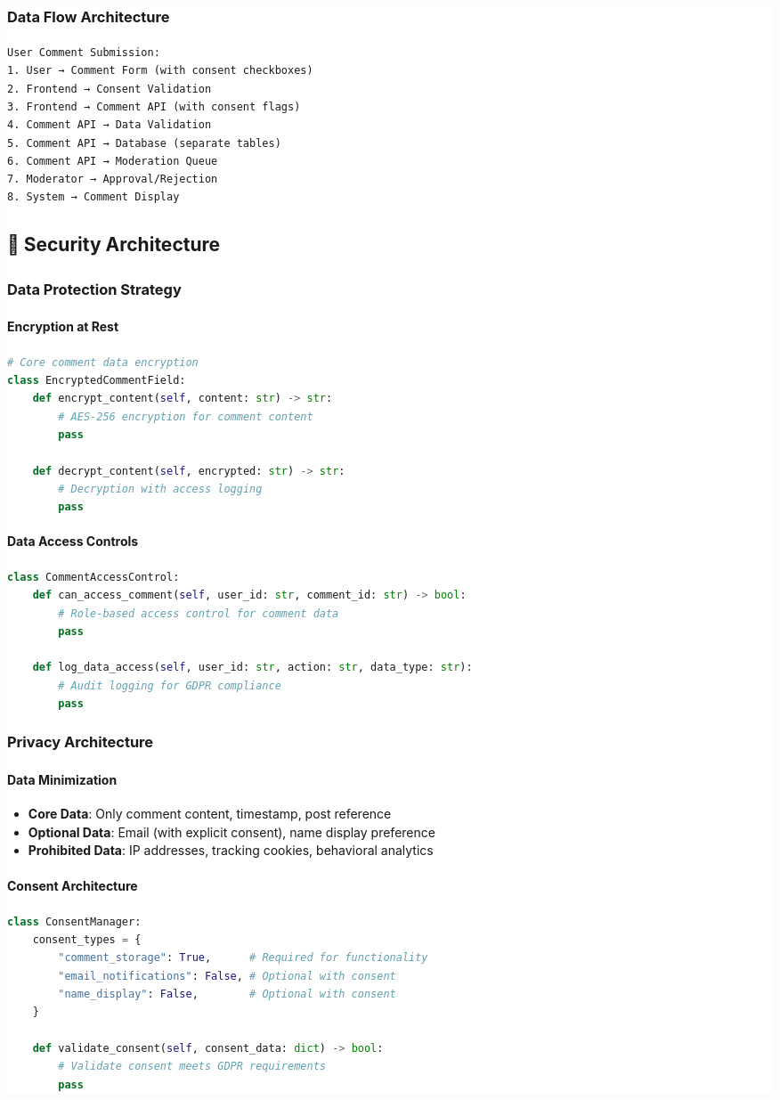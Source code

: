 ### Data Flow Architecture
```
User Comment Submission:
1. User → Comment Form (with consent checkboxes)
2. Frontend → Consent Validation
3. Frontend → Comment API (with consent flags)
4. Comment API → Data Validation
5. Comment API → Database (separate tables)
6. Comment API → Moderation Queue
7. Moderator → Approval/Rejection
8. System → Comment Display
```

## 🔐 Security Architecture

### Data Protection Strategy

#### Encryption at Rest
```python
# Core comment data encryption
class EncryptedCommentField:
    def encrypt_content(self, content: str) -> str:
        # AES-256 encryption for comment content
        pass

    def decrypt_content(self, encrypted: str) -> str:
        # Decryption with access logging
        pass
```

#### Data Access Controls
```python
class CommentAccessControl:
    def can_access_comment(self, user_id: str, comment_id: str) -> bool:
        # Role-based access control for comment data
        pass

    def log_data_access(self, user_id: str, action: str, data_type: str):
        # Audit logging for GDPR compliance
        pass
```

### Privacy Architecture

#### Data Minimization
- **Core Data**: Only comment content, timestamp, post reference
- **Optional Data**: Email (with explicit consent), name display preference
- **Prohibited Data**: IP addresses, tracking cookies, behavioral analytics

#### Consent Architecture
```python
class ConsentManager:
    consent_types = {
        "comment_storage": True,      # Required for functionality
        "email_notifications": False, # Optional with consent
        "name_display": False,        # Optional with consent
    }

    def validate_consent(self, consent_data: dict) -> bool:
        # Validate consent meets GDPR requirements
        pass
```
